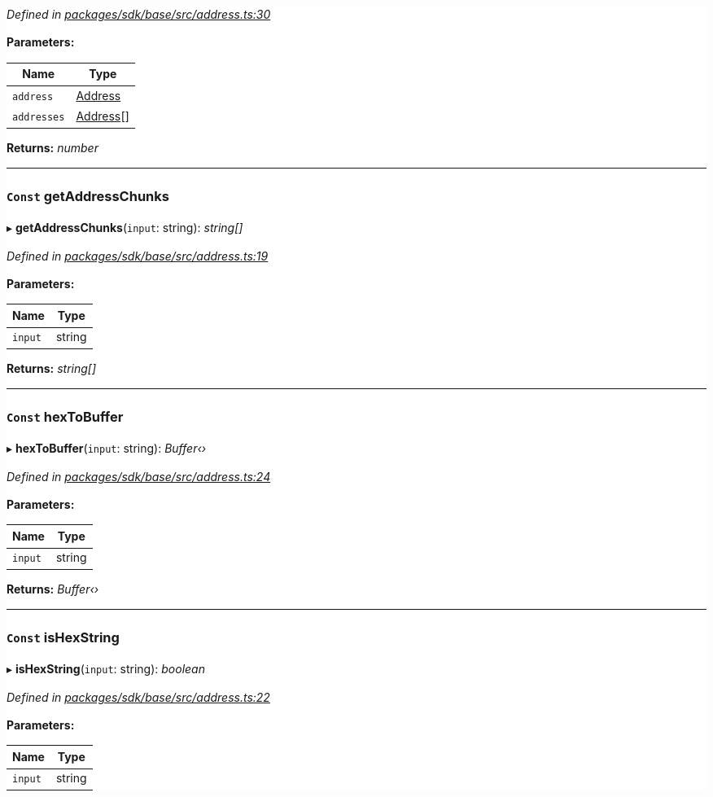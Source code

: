*Defined in [packages/sdk/base/src/address.ts:30](https://github.com/planq-network/planq-sdk/blob/master/packages/sdk/base/src/address.ts#L30)*

**Parameters:**

Name | Type |
------ | ------ |
`address` | [Address](_address_.md#address) |
`addresses` | [Address](_address_.md#address)[] |

**Returns:** *number*

___

### `Const` getAddressChunks

▸ **getAddressChunks**(`input`: string): *string[]*

*Defined in [packages/sdk/base/src/address.ts:19](https://github.com/planq-network/planq-sdk/blob/master/packages/sdk/base/src/address.ts#L19)*

**Parameters:**

Name | Type |
------ | ------ |
`input` | string |

**Returns:** *string[]*

___

### `Const` hexToBuffer

▸ **hexToBuffer**(`input`: string): *Buffer‹›*

*Defined in [packages/sdk/base/src/address.ts:24](https://github.com/planq-network/planq-sdk/blob/master/packages/sdk/base/src/address.ts#L24)*

**Parameters:**

Name | Type |
------ | ------ |
`input` | string |

**Returns:** *Buffer‹›*

___

### `Const` isHexString

▸ **isHexString**(`input`: string): *boolean*

*Defined in [packages/sdk/base/src/address.ts:22](https://github.com/planq-network/planq-sdk/blob/master/packages/sdk/base/src/address.ts#L22)*

**Parameters:**

Name | Type |
------ | ------ |
`input` | string |
